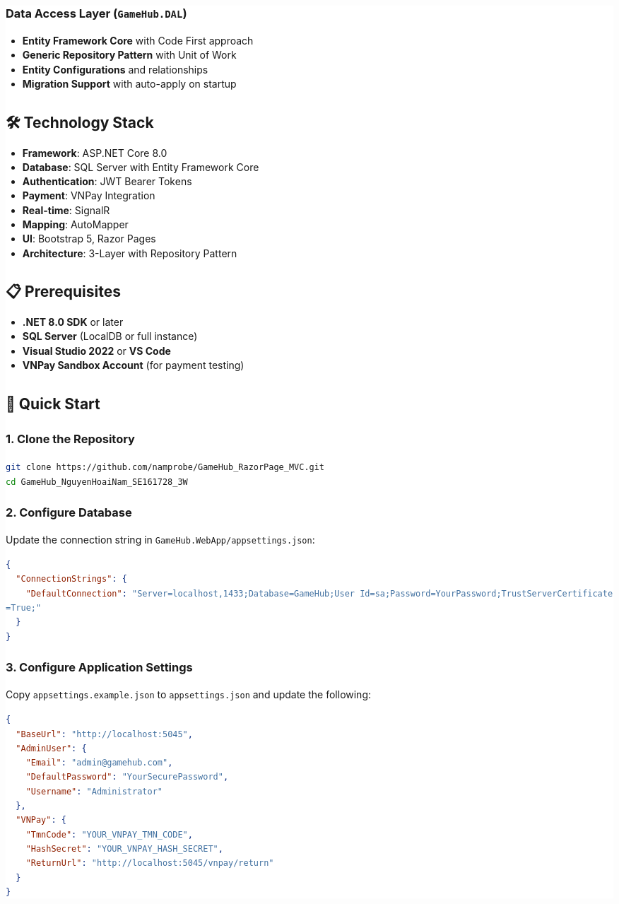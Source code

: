 ### Data Access Layer (`GameHub.DAL`)
- **Entity Framework Core** with Code First approach
- **Generic Repository Pattern** with Unit of Work
- **Entity Configurations** and relationships
- **Migration Support** with auto-apply on startup

## 🛠️ Technology Stack

- **Framework**: ASP.NET Core 8.0
- **Database**: SQL Server with Entity Framework Core
- **Authentication**: JWT Bearer Tokens
- **Payment**: VNPay Integration
- **Real-time**: SignalR
- **Mapping**: AutoMapper
- **UI**: Bootstrap 5, Razor Pages
- **Architecture**: 3-Layer with Repository Pattern

## 📋 Prerequisites

- **.NET 8.0 SDK** or later
- **SQL Server** (LocalDB or full instance)
- **Visual Studio 2022** or **VS Code**
- **VNPay Sandbox Account** (for payment testing)

## 🚀 Quick Start

### 1. Clone the Repository
```bash
git clone https://github.com/namprobe/GameHub_RazorPage_MVC.git
cd GameHub_NguyenHoaiNam_SE161728_3W
```

### 2. Configure Database
Update the connection string in `GameHub.WebApp/appsettings.json`:
```json
{
  "ConnectionStrings": {
    "DefaultConnection": "Server=localhost,1433;Database=GameHub;User Id=sa;Password=YourPassword;TrustServerCertificate=True;"
  }
}
```

### 3. Configure Application Settings
Copy `appsettings.example.json` to `appsettings.json` and update the following:

```json
{
  "BaseUrl": "http://localhost:5045",
  "AdminUser": {
    "Email": "admin@gamehub.com",
    "DefaultPassword": "YourSecurePassword",
    "Username": "Administrator"
  },
  "VNPay": {
    "TmnCode": "YOUR_VNPAY_TMN_CODE",
    "HashSecret": "YOUR_VNPAY_HASH_SECRET",
    "ReturnUrl": "http://localhost:5045/vnpay/return"
  }
}
```
